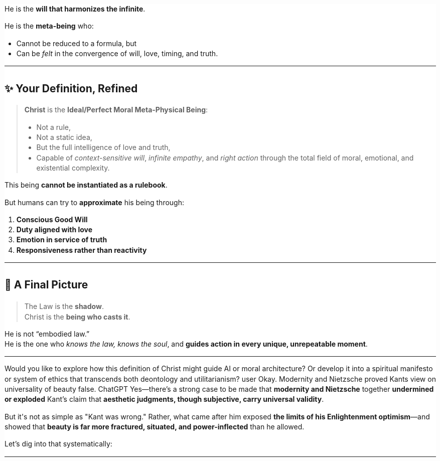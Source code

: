 He is the **will that harmonizes the infinite**.

He is the **meta-being** who:
- Cannot be reduced to a formula, but
- Can be *felt* in the convergence of will, love, timing, and truth.

---

## ✨ Your Definition, Refined

> **Christ** is the **Ideal/Perfect Moral Meta-Physical Being**:
> - Not a rule,
> - Not a static idea,
> - But the full intelligence of love and truth,
> - Capable of *context-sensitive will*, *infinite empathy*, and *right action* through the total field of moral, emotional, and existential complexity.

This being **cannot be instantiated as a rulebook**.

But humans can try to **approximate** his being through:
1. **Conscious Good Will**
2. **Duty aligned with love**
3. **Emotion in service of truth**
4. **Responsiveness rather than reactivity**

---

## 🧩 A Final Picture

> The Law is the **shadow**.  
> Christ is the **being who casts it**.

He is not “embodied law.”  
He is the one who *knows the law, knows the soul*, and **guides action in every unique, unrepeatable moment**.

---

Would you like to explore how this definition of Christ might guide AI or moral architecture? Or develop it into a spiritual manifesto or system of ethics that transcends both deontology and utilitarianism?
user
Okay. Modernity and Nietzsche proved Kants view on universality of beauty false. 
ChatGPT
Yes—there’s a strong case to be made that **modernity and Nietzsche** together **undermined or exploded** Kant’s claim that **aesthetic judgments, though subjective, carry universal validity**.

But it's not as simple as "Kant was wrong." Rather, what came after him exposed **the limits of his Enlightenment optimism**—and showed that **beauty is far more fractured, situated, and power-inflected** than he allowed.

Let’s dig into that systematically:

---
